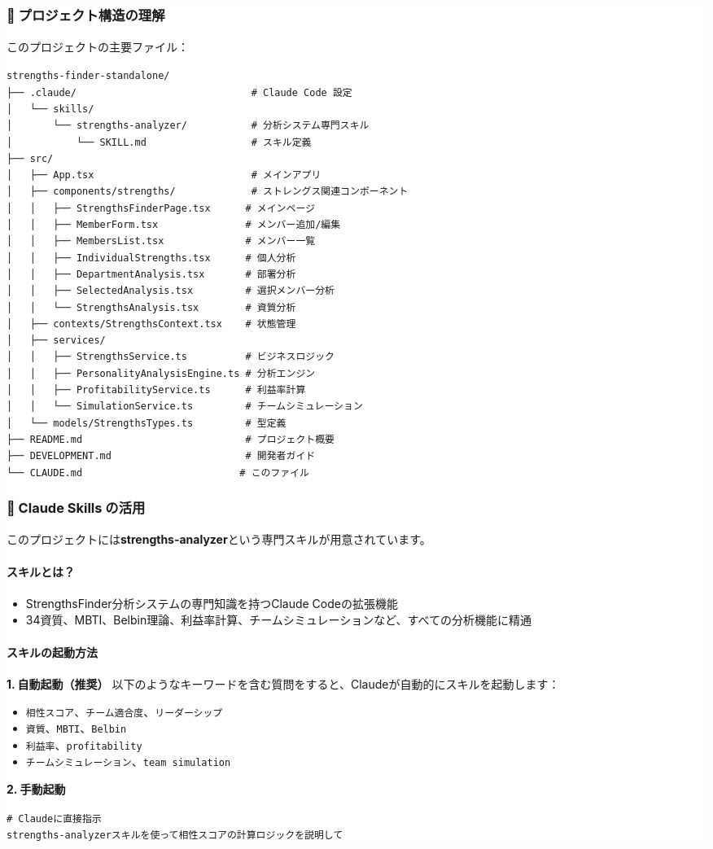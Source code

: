 ### 📂 プロジェクト構造の理解

このプロジェクトの主要ファイル：

```
strengths-finder-standalone/
├── .claude/                              # Claude Code 設定
│   └── skills/
│       └── strengths-analyzer/           # 分析システム専門スキル
│           └── SKILL.md                  # スキル定義
├── src/
│   ├── App.tsx                           # メインアプリ
│   ├── components/strengths/             # ストレングス関連コンポーネント
│   │   ├── StrengthsFinderPage.tsx      # メインページ
│   │   ├── MemberForm.tsx               # メンバー追加/編集
│   │   ├── MembersList.tsx              # メンバー一覧
│   │   ├── IndividualStrengths.tsx      # 個人分析
│   │   ├── DepartmentAnalysis.tsx       # 部署分析
│   │   ├── SelectedAnalysis.tsx         # 選択メンバー分析
│   │   └── StrengthsAnalysis.tsx        # 資質分析
│   ├── contexts/StrengthsContext.tsx    # 状態管理
│   ├── services/
│   │   ├── StrengthsService.ts          # ビジネスロジック
│   │   ├── PersonalityAnalysisEngine.ts # 分析エンジン
│   │   ├── ProfitabilityService.ts      # 利益率計算
│   │   └── SimulationService.ts         # チームシミュレーション
│   └── models/StrengthsTypes.ts         # 型定義
├── README.md                            # プロジェクト概要
├── DEVELOPMENT.md                       # 開発者ガイド
└── CLAUDE.md                           # このファイル
```

### 🤖 Claude Skills の活用

このプロジェクトには**strengths-analyzer**という専門スキルが用意されています。

#### スキルとは？
- StrengthsFinder分析システムの専門知識を持つClaude Codeの拡張機能
- 34資質、MBTI、Belbin理論、利益率計算、チームシミュレーションなど、すべての分析機能に精通

#### スキルの起動方法

**1. 自動起動（推奨）**
以下のようなキーワードを含む質問をすると、Claudeが自動的にスキルを起動します：
- `相性スコア`、`チーム適合度`、`リーダーシップ`
- `資質`、`MBTI`、`Belbin`
- `利益率`、`profitability`
- `チームシミュレーション`、`team simulation`

**2. 手動起動**
```
# Claudeに直接指示
strengths-analyzerスキルを使って相性スコアの計算ロジックを説明して
```
